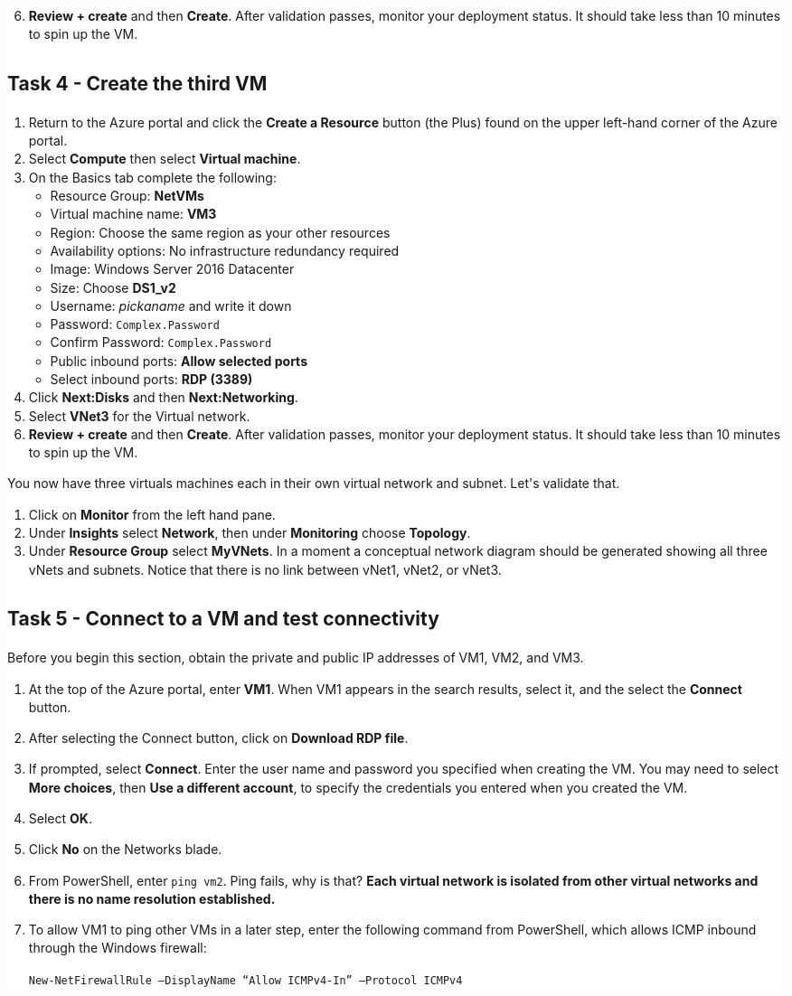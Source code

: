 6. **Review + create** and then **Create**.   After validation passes, monitor your deployment status. It should take less than 10 minutes to spin up the VM.

## Task 4 - Create the third VM

1. Return to the Azure portal and click the **Create a Resource** button (the Plus) found on the upper left-hand corner of the Azure portal.
2. Select **Compute** then select **Virtual machine**.
3. On the Basics tab complete the following:
    * Resource Group: **NetVMs**
    * Virtual machine name: **VM3**
    * Region: Choose the same region as your other resources
    * Availability options: No infrastructure redundancy required
    * Image: Windows Server 2016 Datacenter
    * Size: Choose **DS1_v2**
    * Username: *pickaname* and write it down
    * Password: `Complex.Password`
    * Confirm Password: `Complex.Password`
    * Public inbound ports: **Allow selected ports**
    * Select inbound ports: **RDP (3389)**
4. Click **Next:Disks** and then **Next:Networking**.
5. Select **VNet3** for the Virtual network.
6. **Review + create** and then **Create**.   After validation passes, monitor your deployment status. It should take less than 10 minutes to spin up the VM.

You now have three virtuals machines each in their own virtual network and subnet. Let's validate that.

1. Click on **Monitor** from the left hand pane.
2. Under **Insights** select **Network**, then under **Monitoring** choose **Topology**.
3. Under **Resource Group** select **MyVNets**.  In a moment a conceptual network diagram should be generated showing all three vNets and subnets.  Notice that there is no link between vNet1, vNet2, or vNet3.

## Task 5 - Connect to a VM and test connectivity

Before you begin this section, obtain the private and public IP addresses of VM1, VM2, and VM3.

1. At the top of the Azure portal, enter **VM1**. When VM1 appears in the search results, select it, and the select the **Connect** button.
2. After selecting the Connect button, click on **Download RDP file**.
3. If prompted, select **Connect**. Enter the user name and password you specified when creating the VM. You may need to select **More choices**, then **Use a different account**, to specify the credentials you entered when you created the VM.
4. Select **OK**.
5. Click **No** on the Networks blade.
6. From PowerShell, enter `ping vm2`. Ping fails, why is that? **Each virtual network is isolated from other virtual networks and there is no name resolution established.**
7. To allow VM1 to ping other VMs in a later step, enter the following command from PowerShell, which allows ICMP inbound through the Windows firewall:

    `New-NetFirewallRule –DisplayName “Allow ICMPv4-In” –Protocol ICMPv4`
